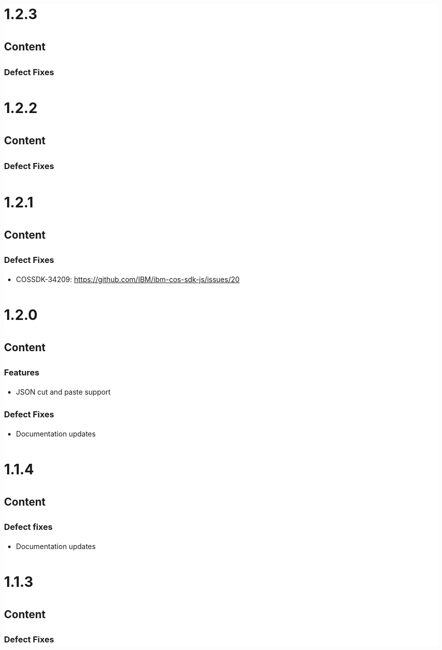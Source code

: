 
# 1.2.3
## Content
### Defect Fixes


# 1.2.2
## Content
### Defect Fixes


# 1.2.1
## Content
### Defect Fixes
* COSSDK-34209: https://github.com/IBM/ibm-cos-sdk-js/issues/20


# 1.2.0
## Content
### Features
* JSON cut and paste support
### Defect Fixes
* Documentation updates


# 1.1.4
## Content
### Defect fixes
* Documentation updates


# 1.1.3
## Content
### Defect Fixes

